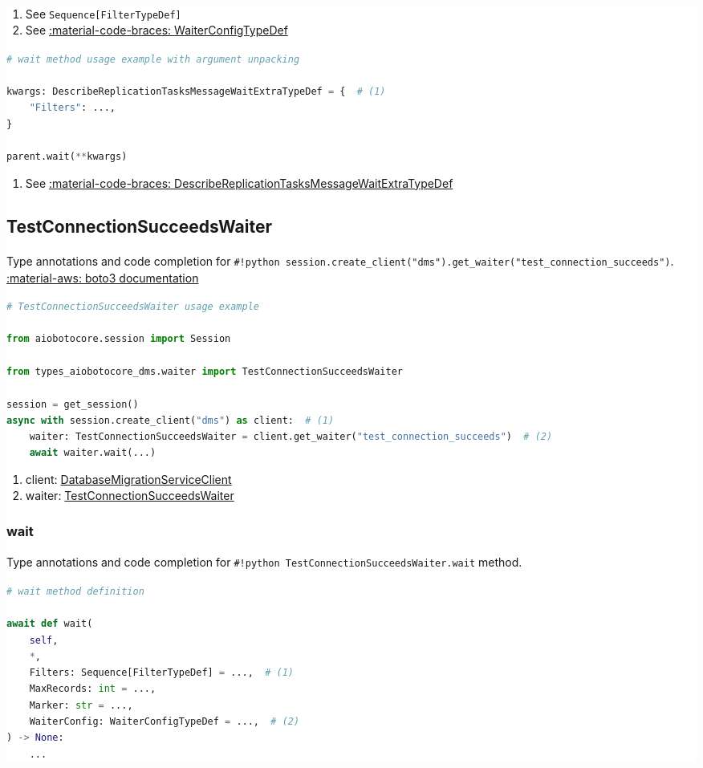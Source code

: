 1. See `Sequence[FilterTypeDef]`
2. See [:material-code-braces: WaiterConfigTypeDef](./type_defs.md#waiterconfigtypedef)


```python
# wait method usage example with argument unpacking

kwargs: DescribeReplicationTasksMessageWaitExtraTypeDef = {  # (1)
    "Filters": ...,
}

parent.wait(**kwargs)
```

1. See [:material-code-braces: DescribeReplicationTasksMessageWaitExtraTypeDef](./type_defs.md#describereplicationtasksmessagewaitextratypedef)
## TestConnectionSucceedsWaiter

Type annotations and code completion for `#!python session.create_client("dms").get_waiter("test_connection_succeeds")`.
[:material-aws: boto3 documentation](https://boto3.amazonaws.com/v1/documentation/api/latest/reference/services/dms/waiter/TestConnectionSucceeds.html#DatabaseMigrationService.Waiter.TestConnectionSucceeds)

```python
# TestConnectionSucceedsWaiter usage example

from aiobotocore.session import Session

from types_aiobotocore_dms.waiter import TestConnectionSucceedsWaiter

session = get_session()
async with session.create_client("dms") as client:  # (1)
    waiter: TestConnectionSucceedsWaiter = client.get_waiter("test_connection_succeeds")  # (2)
    await waiter.wait(...)
```

1. client: [DatabaseMigrationServiceClient](./client.md)
2. waiter: [TestConnectionSucceedsWaiter](./waiters.md#testconnectionsucceedswaiter)


### wait

Type annotations and code completion for `#!python TestConnectionSucceedsWaiter.wait` method.

```python
# wait method definition

await def wait(
    self,
    *,
    Filters: Sequence[FilterTypeDef] = ...,  # (1)
    MaxRecords: int = ...,
    Marker: str = ...,
    WaiterConfig: WaiterConfigTypeDef = ...,  # (2)
) -> None:
    ...
```
